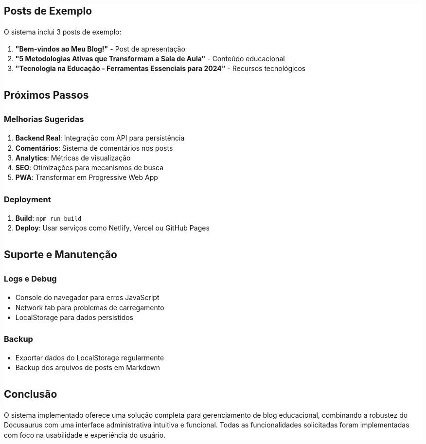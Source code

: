 ## Posts de Exemplo

O sistema inclui 3 posts de exemplo:

1. **"Bem-vindos ao Meu Blog!"** - Post de apresentação
2. **"5 Metodologias Ativas que Transformam a Sala de Aula"** - Conteúdo educacional
3. **"Tecnologia na Educação - Ferramentas Essenciais para 2024"** - Recursos tecnológicos

## Próximos Passos

### Melhorias Sugeridas
1. **Backend Real**: Integração com API para persistência
2. **Comentários**: Sistema de comentários nos posts
3. **Analytics**: Métricas de visualização
4. **SEO**: Otimizações para mecanismos de busca
5. **PWA**: Transformar em Progressive Web App

### Deployment
1. **Build**: `npm run build`
2. **Deploy**: Usar serviços como Netlify, Vercel ou GitHub Pages

## Suporte e Manutenção

### Logs e Debug
- Console do navegador para erros JavaScript
- Network tab para problemas de carregamento
- LocalStorage para dados persistidos

### Backup
- Exportar dados do LocalStorage regularmente
- Backup dos arquivos de posts em Markdown

## Conclusão

O sistema implementado oferece uma solução completa para gerenciamento de blog educacional, combinando a robustez do Docusaurus com uma interface administrativa intuitiva e funcional. Todas as funcionalidades solicitadas foram implementadas com foco na usabilidade e experiência do usuário.

